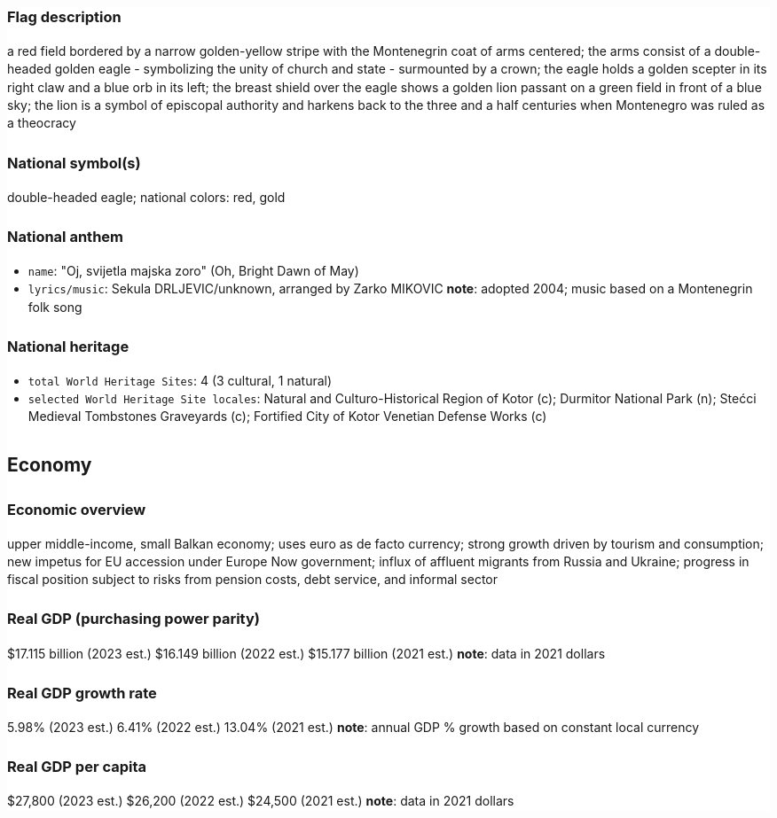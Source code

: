 ### Flag description
a red field bordered by a narrow golden-yellow stripe with the Montenegrin coat of arms centered; the arms consist of a double-headed golden eagle - symbolizing the unity of church and state - surmounted by a crown; the eagle holds a golden scepter in its right claw and a blue orb in its left; the breast shield over the eagle shows a golden lion passant on a green field in front of a blue sky; the lion is a symbol of episcopal authority and harkens back to the three and a half centuries when Montenegro was ruled as a theocracy

### National symbol(s)
double-headed eagle; national colors: red, gold

### National anthem
- `name`: "Oj, svijetla majska zoro" (Oh, Bright Dawn of May)
- `lyrics/music`: Sekula DRLJEVIC/unknown, arranged by Zarko MIKOVIC
**note**:  adopted 2004; music based on a Montenegrin folk song

### National heritage
- `total World Heritage Sites`: 4 (3 cultural, 1 natural)
- `selected World Heritage Site locales`: Natural and Culturo-Historical Region of Kotor (c); Durmitor National Park (n); Stećci Medieval Tombstones Graveyards (c); Fortified City of Kotor Venetian Defense Works (c)

## Economy

### Economic overview
upper middle-income, small Balkan economy; uses euro as de facto currency; strong growth driven by tourism and consumption; new impetus for EU accession under Europe Now government; influx of affluent migrants from Russia and Ukraine; progress in fiscal position subject to risks from pension costs, debt service, and informal sector

### Real GDP (purchasing power parity)
$17.115 billion (2023 est.)
$16.149 billion (2022 est.)
$15.177 billion (2021 est.)
**note**: data in 2021 dollars

### Real GDP growth rate
5.98% (2023 est.)
6.41% (2022 est.)
13.04% (2021 est.)
**note**: annual GDP % growth based on constant local currency

### Real GDP per capita
$27,800 (2023 est.)
$26,200 (2022 est.)
$24,500 (2021 est.)
**note**: data in 2021 dollars
